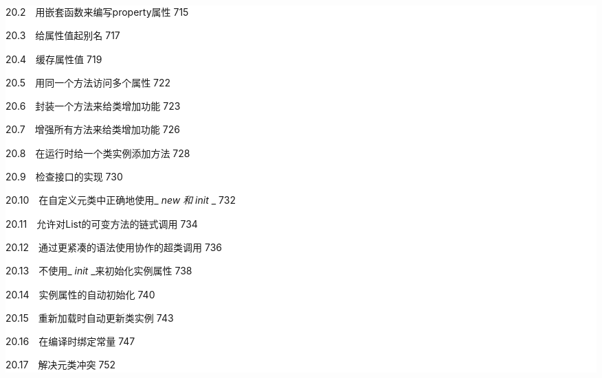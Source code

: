 20.2　用嵌套函数来编写property属性 715

20.3　给属性值起别名 717

20.4　缓存属性值 719

20.5　用同一个方法访问多个属性 722

20.6　封装一个方法来给类增加功能 723

20.7　增强所有方法来给类增加功能 726

20.8　在运行时给一个类实例添加方法 728

20.9　检查接口的实现 730

20.10　在自定义元类中正确地使用_ _new_ _和_ _init_ _ 732

20.11　允许对List的可变方法的链式调用 734

20.12　通过更紧凑的语法使用协作的超类调用 736

20.13　不使用_ _init_ _来初始化实例属性 738

20.14　实例属性的自动初始化 740

20.15　重新加载时自动更新类实例 743

20.16　在编译时绑定常量 747

20.17　解决元类冲突 752